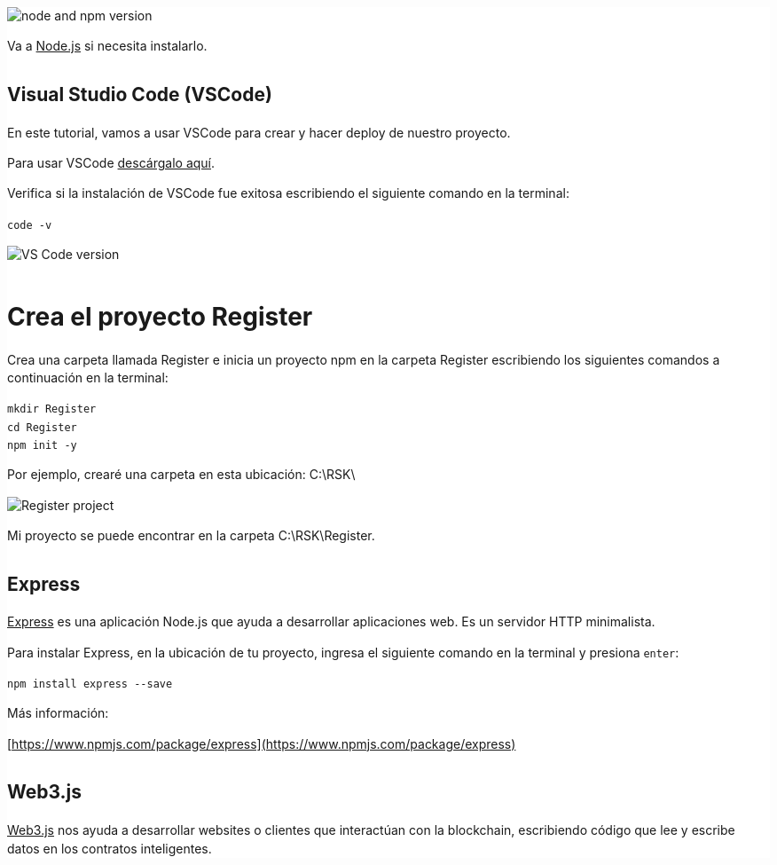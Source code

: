 ![node and npm version](/images/image-01.png)

Va a [Node.js](https://nodejs.org/en/) si necesita instalarlo.

## Visual Studio Code (VSCode)

En este tutorial, vamos a usar VSCode para crear y hacer deploy de nuestro proyecto.

Para usar VSCode [descárgalo aquí](https://code.visualstudio.com/download).

Verifica si la instalación de VSCode fue exitosa escribiendo el siguiente comando en la terminal:

```shell
code -v
```

![VS Code version](/images/image-02.png)

# Crea el proyecto Register

Crea una carpeta llamada Register e inicia un proyecto npm en la carpeta Register escribiendo los siguientes comandos a continuación en la terminal:

```shell
mkdir Register
cd Register
npm init -y
```

Por ejemplo, crearé una carpeta en esta ubicación: C:\RSK\

![Register project](/images/image-03.png)

Mi proyecto se puede encontrar en la carpeta C:\RSK\Register.

## Express

[Express](http://expressjs.com/) es una aplicación Node.js que ayuda a desarrollar aplicaciones web. Es un servidor HTTP minimalista.

Para instalar Express, en la ubicación de tu proyecto, ingresa el siguiente comando en la terminal y presiona `enter`:

```shell
npm install express --save
```

Más información:

[https://www.npmjs.com/package/express](https://www.npmjs.com/package/express)

## Web3.js

[Web3.js](https://web3js.readthedocs.io/) nos ayuda a desarrollar websites o clientes que interactúan con la blockchain, escribiendo código que lee y escribe datos en los contratos inteligentes.
